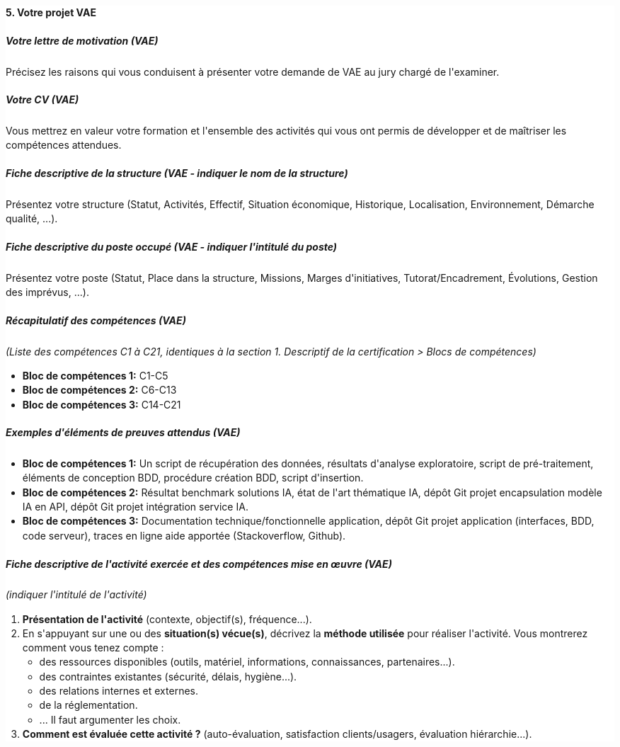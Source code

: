 #### 5. Votre projet VAE

##### Votre lettre de motivation (VAE)
Précisez les raisons qui vous conduisent à présenter votre demande de VAE au jury chargé de l'examiner.

##### Votre CV (VAE)
Vous mettrez en valeur votre formation et l'ensemble des activités qui vous ont permis de développer et de maîtriser les compétences attendues.

##### Fiche descriptive de la structure (VAE - indiquer le nom de la structure)
Présentez votre structure (Statut, Activités, Effectif, Situation économique, Historique, Localisation, Environnement, Démarche qualité, ...).

##### Fiche descriptive du poste occupé (VAE - indiquer l'intitulé du poste)
Présentez votre poste (Statut, Place dans la structure, Missions, Marges d'initiatives, Tutorat/Encadrement, Évolutions, Gestion des imprévus, ...).

##### Récapitulatif des compétences (VAE)
*(Liste des compétences C1 à C21, identiques à la section 1. Descriptif de la certification > Blocs de compétences)*
*   **Bloc de compétences 1:** C1-C5
*   **Bloc de compétences 2:** C6-C13
*   **Bloc de compétences 3:** C14-C21

##### Exemples d'éléments de preuves attendus (VAE)
*   **Bloc de compétences 1:** Un script de récupération des données, résultats d'analyse exploratoire, script de pré-traitement, éléments de conception BDD, procédure création BDD, script d'insertion.
*   **Bloc de compétences 2:** Résultat benchmark solutions IA, état de l'art thématique IA, dépôt Git projet encapsulation modèle IA en API, dépôt Git projet intégration service IA.
*   **Bloc de compétences 3:** Documentation technique/fonctionnelle application, dépôt Git projet application (interfaces, BDD, code serveur), traces en ligne aide apportée (Stackoverflow, Github).

##### Fiche descriptive de l'activité exercée et des compétences mise en œuvre (VAE)
*(indiquer l'intitulé de l'activité)*
1.  **Présentation de l'activité** (contexte, objectif(s), fréquence...).
2.  En s'appuyant sur une ou des **situation(s) vécue(s)**, décrivez la **méthode utilisée** pour réaliser l'activité.
    Vous montrerez comment vous tenez compte :
    *   des ressources disponibles (outils, matériel, informations, connaissances, partenaires...).
    *   des contraintes existantes (sécurité, délais, hygiène...).
    *   des relations internes et externes.
    *   de la réglementation.
    *   ...
    Il faut argumenter les choix.
3.  **Comment est évaluée cette activité ?** (auto-évaluation, satisfaction clients/usagers, évaluation hiérarchie...).
